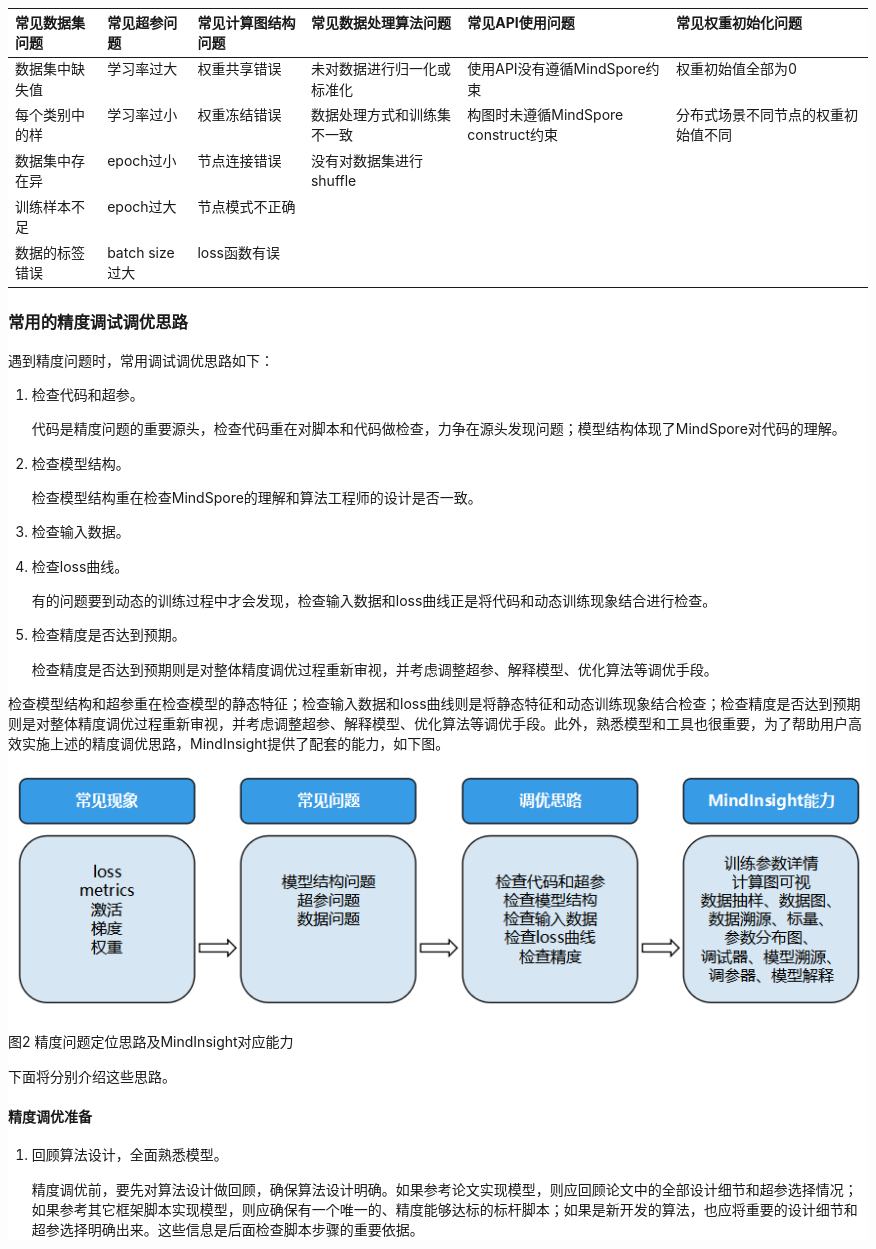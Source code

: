 | 常见数据集问题 |  常见超参问题  | 常见计算图结构问题 |    常见数据处理算法问题    |           常见API使用问题           |         常见权重初始化问题         |
| :------------ | :------------ | :---------------- | :------------------------ | :--------------------------------- | :-------------------------------- |
| 数据集中缺失值 |   学习率过大   |    权重共享错误    | 未对数据进行归一化或标准化 |    使用API没有遵循MindSpore约束     |         权重初始值全部为0          |
| 每个类别中的样 |   学习率过小   |    权重冻结错误    | 数据处理方式和训练集不一致 | 构图时未遵循MindSpore construct约束 | 分布式场景不同节点的权重初始值不同 |
| 数据集中存在异 |   epoch过小    |    节点连接错误    |  没有对数据集进行shuffle   |                                     |                                    |
|  训练样本不足  |   epoch过大    |   节点模式不正确   |                            |                                     |                                    |
| 数据的标签错误 | batch size过大 |    loss函数有误    |                            |                                     |                                    |

### 常用的精度调试调优思路

遇到精度问题时，常用调试调优思路如下：

1. 检查代码和超参。

    代码是精度问题的重要源头，检查代码重在对脚本和代码做检查，力争在源头发现问题；模型结构体现了MindSpore对代码的理解。
2. 检查模型结构。

    检查模型结构重在检查MindSpore的理解和算法工程师的设计是否一致。
3. 检查输入数据。
4. 检查loss曲线。

    有的问题要到动态的训练过程中才会发现，检查输入数据和loss曲线正是将代码和动态训练现象结合进行检查。
5. 检查精度是否达到预期。

    检查精度是否达到预期则是对整体精度调优过程重新审视，并考虑调整超参、解释模型、优化算法等调优手段。

检查模型结构和超参重在检查模型的静态特征；检查输入数据和loss曲线则是将静态特征和动态训练现象结合检查；检查精度是否达到预期则是对整体精度调优过程重新审视，并考虑调整超参、解释模型、优化算法等调优手段。此外，熟悉模型和工具也很重要，为了帮助用户高效实施上述的精度调优思路，MindInsight提供了配套的能力，如下图。

![accuracy_thought](./images/accuracy_thought.png)

图2 精度问题定位思路及MindInsight对应能力

下面将分别介绍这些思路。

#### 精度调优准备

1. 回顾算法设计，全面熟悉模型。

    精度调优前，要先对算法设计做回顾，确保算法设计明确。如果参考论文实现模型，则应回顾论文中的全部设计细节和超参选择情况；如果参考其它框架脚本实现模型，则应确保有一个唯一的、精度能够达标的标杆脚本；如果是新开发的算法，也应将重要的设计细节和超参选择明确出来。这些信息是后面检查脚本步骤的重要依据。
